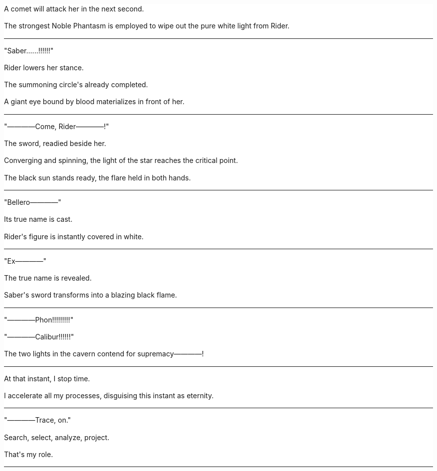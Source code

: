 A comet will attack her in the next second.  
  
The strongest Noble Phantasm is employed to wipe out the pure white light from Rider.  
  
---  
  
"Saber......!!!!!!"  
  
Rider lowers her stance.  
  
The summoning circle's already completed.  
  
A giant eye bound by blood materializes in front of her.  
  
---  
  
"――――Come, Rider――――!"  
  
The sword, readied beside her.  
  
Converging and spinning, the light of the star reaches the critical point.  
  
The black sun stands ready, the flare held in both hands.  
  
---  
  
"Bellero――――"  
  
Its true name is cast.  
  
Rider's figure is instantly covered in white.  
  
---  
  
"Ex――――"  
  
The true name is revealed.  
  
Saber's sword transforms into a blazing black flame.  
  
---  
  
"――――Phon!!!!!!!!!"  
  
"――――Calibur!!!!!!"  
  
The two lights in the cavern contend for supremacy――――!  
  
---  
  
At that instant, I stop time.  
  
I accelerate all my processes, disguising this instant as eternity.  
  
---  
  
"――――Trace, on."  
  
Search, select, analyze, project.  
  
That's my role.  
  
---  
  